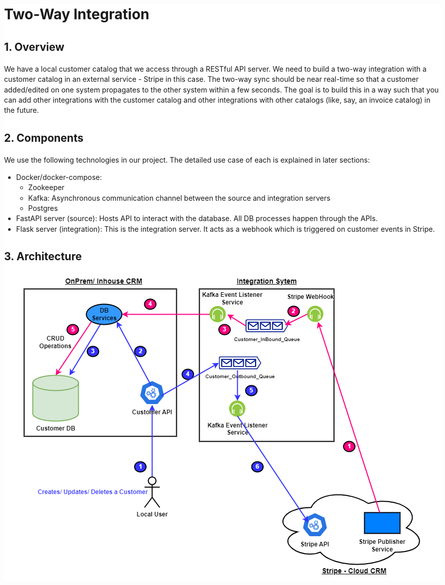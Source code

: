 # Two-Way Integration

## 1. Overview

We have a local customer catalog that we access through a RESTful API server. We need to build a two-way integration with a customer catalog in an external service - Stripe in this case. The two-way sync should be near real-time so that a customer added/edited on one system propagates to the other system within a few seconds. The goal is to build this in a way such that you can add other integrations with the customer catalog and other integrations with other catalogs (like, say, an invoice catalog) in the future.

## 2. Components

We use the following technologies in our project. The detailed use case of each is explained in later sections:

- Docker/docker-compose:
  - Zookeeper
  - Kafka: Asynchronous communication channel between the source and integration servers
  - Postgres
- FastAPI server (source): Hosts API to interact with the database. All DB processes happen through the APIs.
- Flask server (integration): This is the integration server. It acts as a webhook which is triggered on customer events in Stripe.

## 3. Architecture

<p align="center">
    <img src="images/architecture.png"/>
</p>
